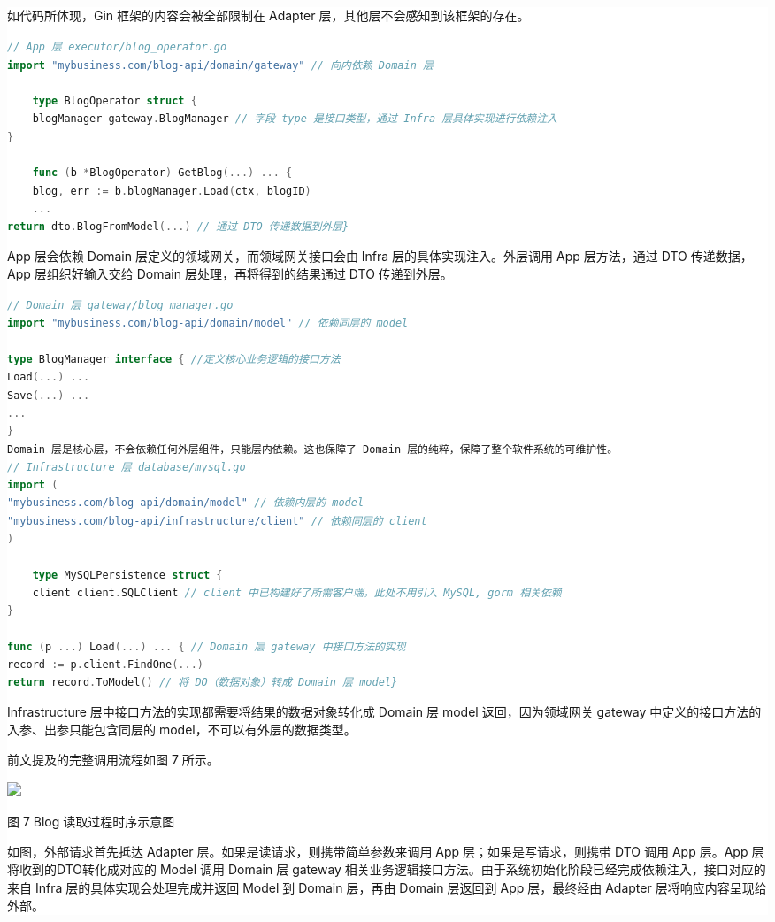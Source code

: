 如代码所体现，Gin 框架的内容会被全部限制在 Adapter 层，其他层不会感知到该框架的存在。

```go
// App 层 executor/blog_operator.go
import "mybusiness.com/blog-api/domain/gateway" // 向内依赖 Domain 层

    type BlogOperator struct {
    blogManager gateway.BlogManager // 字段 type 是接口类型，通过 Infra 层具体实现进行依赖注入
}

    func (b *BlogOperator) GetBlog(...) ... {
    blog, err := b.blogManager.Load(ctx, blogID)
    ...
return dto.BlogFromModel(...) // 通过 DTO 传递数据到外层}
```

App 层会依赖 Domain 层定义的领域网关，而领域网关接口会由 Infra 层的具体实现注入。外层调用 App 层方法，通过 DTO 传递数据，App 层组织好输入交给 Domain 层处理，再将得到的结果通过 DTO 传递到外层。

```go
// Domain 层 gateway/blog_manager.go
import "mybusiness.com/blog-api/domain/model" // 依赖同层的 model

type BlogManager interface { //定义核心业务逻辑的接口方法
Load(...) ...
Save(...) ...
...
}
Domain 层是核心层，不会依赖任何外层组件，只能层内依赖。这也保障了 Domain 层的纯粹，保障了整个软件系统的可维护性。
// Infrastructure 层 database/mysql.go
import (
"mybusiness.com/blog-api/domain/model" // 依赖内层的 model
"mybusiness.com/blog-api/infrastructure/client" // 依赖同层的 client
)

    type MySQLPersistence struct {
    client client.SQLClient // client 中已构建好了所需客户端，此处不用引入 MySQL, gorm 相关依赖
}

func (p ...) Load(...) ... { // Domain 层 gateway 中接口方法的实现
record := p.client.FindOne(...)
return record.ToModel() // 将 DO（数据对象）转成 Domain 层 model}
```

Infrastructure 层中接口方法的实现都需要将结果的数据对象转化成 Domain 层 model 返回，因为领域网关 gateway 中定义的接口方法的入参、出参只能包含同层的 model，不可以有外层的数据类型。

前文提及的完整调用流程如图 7 所示。

![](/images/jueJin/4da3cc451a024a6.png)

图 7 Blog 读取过程时序示意图

如图，外部请求首先抵达 Adapter 层。如果是读请求，则携带简单参数来调用 App 层；如果是写请求，则携带 DTO 调用 App 层。App 层将收到的DTO转化成对应的 Model 调用 Domain 层 gateway 相关业务逻辑接口方法。由于系统初始化阶段已经完成依赖注入，接口对应的来自 Infra 层的具体实现会处理完成并返回 Model 到 Domain 层，再由 Domain 层返回到 App 层，最终经由 Adapter 层将响应内容呈现给外部。

